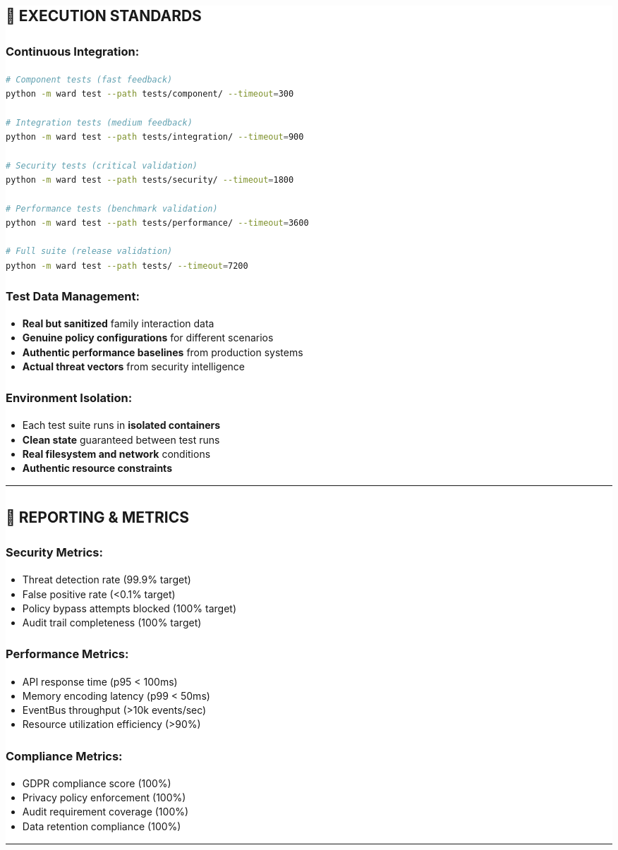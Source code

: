 
## 🎯 **EXECUTION STANDARDS**

### **Continuous Integration**:
```bash
# Component tests (fast feedback)
python -m ward test --path tests/component/ --timeout=300

# Integration tests (medium feedback)
python -m ward test --path tests/integration/ --timeout=900

# Security tests (critical validation)
python -m ward test --path tests/security/ --timeout=1800

# Performance tests (benchmark validation)
python -m ward test --path tests/performance/ --timeout=3600

# Full suite (release validation)
python -m ward test --path tests/ --timeout=7200
```

### **Test Data Management**:
- **Real but sanitized** family interaction data
- **Genuine policy configurations** for different scenarios
- **Authentic performance baselines** from production systems
- **Actual threat vectors** from security intelligence

### **Environment Isolation**:
- Each test suite runs in **isolated containers**
- **Clean state** guaranteed between test runs
- **Real filesystem and network** conditions
- **Authentic resource constraints**

---

## 🔬 **REPORTING & METRICS**

### **Security Metrics**:
- Threat detection rate (99.9% target)
- False positive rate (<0.1% target)
- Policy bypass attempts blocked (100% target)
- Audit trail completeness (100% target)

### **Performance Metrics**:
- API response time (p95 < 100ms)
- Memory encoding latency (p99 < 50ms)
- EventBus throughput (>10k events/sec)
- Resource utilization efficiency (>90%)

### **Compliance Metrics**:
- GDPR compliance score (100%)
- Privacy policy enforcement (100%)
- Audit requirement coverage (100%)
- Data retention compliance (100%)

---